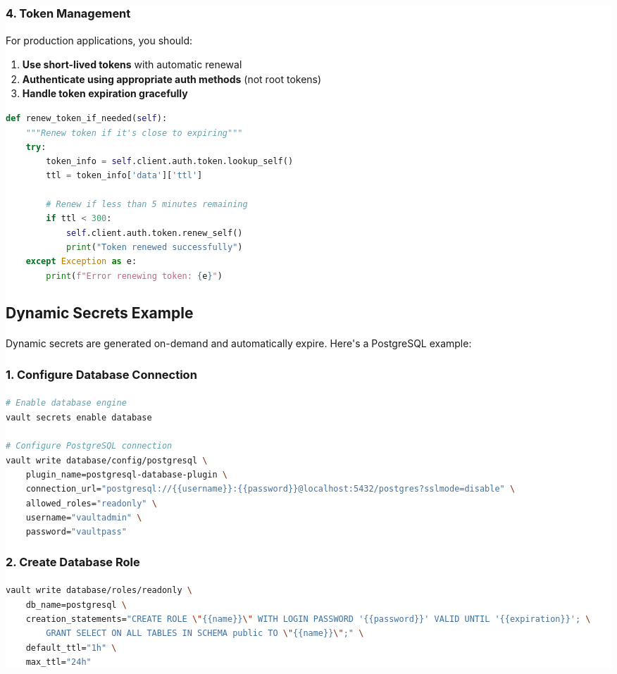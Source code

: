 ### 4. Token Management

For production applications, you should:

1. **Use short-lived tokens** with automatic renewal
2. **Authenticate using appropriate auth methods** (not root tokens)
3. **Handle token expiration gracefully**

```python
def renew_token_if_needed(self):
    """Renew token if it's close to expiring"""
    try:
        token_info = self.client.auth.token.lookup_self()
        ttl = token_info['data']['ttl']
        
        # Renew if less than 5 minutes remaining
        if ttl < 300:  
            self.client.auth.token.renew_self()
            print("Token renewed successfully")
    except Exception as e:
        print(f"Error renewing token: {e}")
```

## Dynamic Secrets Example

Dynamic secrets are generated on-demand and automatically expire. Here's a PostgreSQL example:

### 1. Configure Database Connection

```bash
# Enable database engine
vault secrets enable database

# Configure PostgreSQL connection
vault write database/config/postgresql \
    plugin_name=postgresql-database-plugin \
    connection_url="postgresql://{{username}}:{{password}}@localhost:5432/postgres?sslmode=disable" \
    allowed_roles="readonly" \
    username="vaultadmin" \
    password="vaultpass"
```

### 2. Create Database Role

```bash
vault write database/roles/readonly \
    db_name=postgresql \
    creation_statements="CREATE ROLE \"{{name}}\" WITH LOGIN PASSWORD '{{password}}' VALID UNTIL '{{expiration}}'; \
        GRANT SELECT ON ALL TABLES IN SCHEMA public TO \"{{name}}\";" \
    default_ttl="1h" \
    max_ttl="24h"
```
